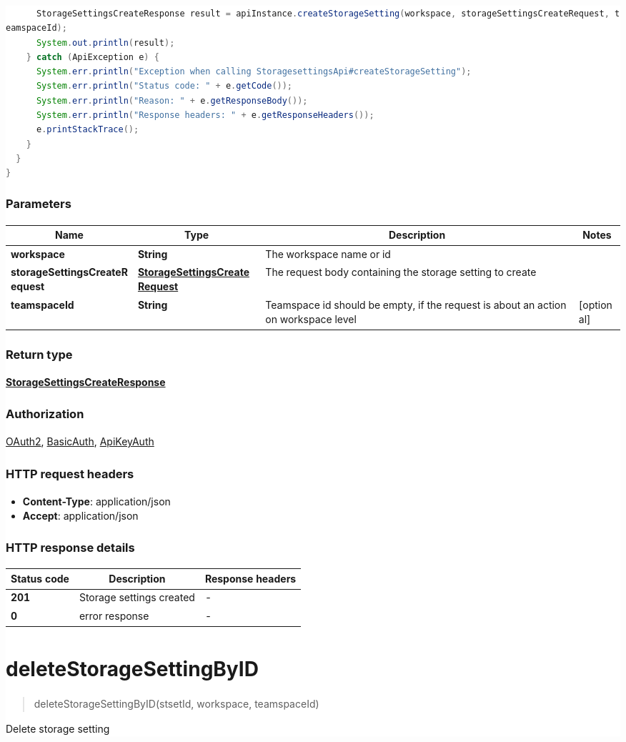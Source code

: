 ```java
      StorageSettingsCreateResponse result = apiInstance.createStorageSetting(workspace, storageSettingsCreateRequest, teamspaceId);
      System.out.println(result);
    } catch (ApiException e) {
      System.err.println("Exception when calling StoragesettingsApi#createStorageSetting");
      System.err.println("Status code: " + e.getCode());
      System.err.println("Reason: " + e.getResponseBody());
      System.err.println("Response headers: " + e.getResponseHeaders());
      e.printStackTrace();
    }
  }
}
```

### Parameters

| Name | Type | Description  | Notes |
|------------- | ------------- | ------------- | -------------|
| **workspace** | **String**| The workspace name or id | |
| **storageSettingsCreateRequest** | [**StorageSettingsCreateRequest**](StorageSettingsCreateRequest.md)| The request body containing the storage setting to create | |
| **teamspaceId** | **String**| Teamspace id should be empty, if the request is about an action on workspace level | [optional] |

### Return type

[**StorageSettingsCreateResponse**](StorageSettingsCreateResponse.md)

### Authorization

[OAuth2](../README.md#OAuth2), [BasicAuth](../README.md#BasicAuth), [ApiKeyAuth](../README.md#ApiKeyAuth)

### HTTP request headers

 - **Content-Type**: application/json
 - **Accept**: application/json

### HTTP response details
| Status code | Description | Response headers |
|-------------|-------------|------------------|
| **201** | Storage settings created |  -  |
| **0** | error response |  -  |

<a id="deleteStorageSettingByID"></a>
# **deleteStorageSettingByID**
> deleteStorageSettingByID(stsetId, workspace, teamspaceId)

Delete storage setting
